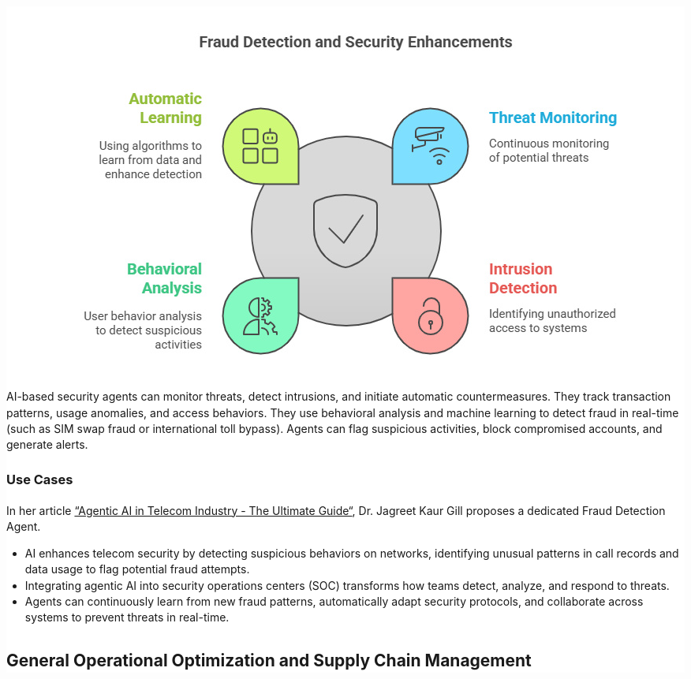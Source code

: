 <center><img src="/content/images/ai_security_framework.jpg" alt="AI Security Framework"></center>
AI-based security agents can monitor threats, detect intrusions, and initiate automatic countermeasures. They track transaction patterns, usage anomalies, and access behaviors. They use behavioral analysis and machine learning to detect fraud in real-time (such as SIM swap fraud or international toll bypass). Agents can flag suspicious activities, block compromised accounts, and generate alerts.

### Use Cases ###
In her article [“Agentic AI in Telecom Industry - The Ultimate Guide“](https://www.xenonstack.com/blog/agentic-ai-telecom-industry), Dr. Jagreet Kaur Gill proposes a dedicated Fraud Detection Agent.
- AI enhances telecom security by detecting suspicious behaviors on networks, identifying unusual patterns in call records and data usage to flag potential fraud attempts.
- Integrating agentic AI into security operations centers (SOC) transforms how teams detect, analyze, and respond to threats.
- Agents can continuously learn from new fraud patterns, automatically adapt security protocols, and collaborate across systems to prevent threats in real-time.

## General Operational Optimization and Supply Chain Management ##